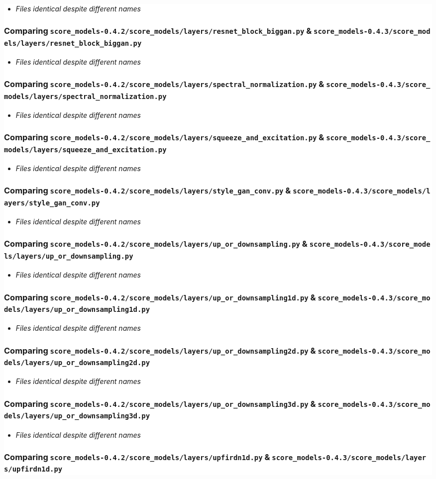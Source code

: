  * *Files identical despite different names*

### Comparing `score_models-0.4.2/score_models/layers/resnet_block_biggan.py` & `score_models-0.4.3/score_models/layers/resnet_block_biggan.py`

 * *Files identical despite different names*

### Comparing `score_models-0.4.2/score_models/layers/spectral_normalization.py` & `score_models-0.4.3/score_models/layers/spectral_normalization.py`

 * *Files identical despite different names*

### Comparing `score_models-0.4.2/score_models/layers/squeeze_and_excitation.py` & `score_models-0.4.3/score_models/layers/squeeze_and_excitation.py`

 * *Files identical despite different names*

### Comparing `score_models-0.4.2/score_models/layers/style_gan_conv.py` & `score_models-0.4.3/score_models/layers/style_gan_conv.py`

 * *Files identical despite different names*

### Comparing `score_models-0.4.2/score_models/layers/up_or_downsampling.py` & `score_models-0.4.3/score_models/layers/up_or_downsampling.py`

 * *Files identical despite different names*

### Comparing `score_models-0.4.2/score_models/layers/up_or_downsampling1d.py` & `score_models-0.4.3/score_models/layers/up_or_downsampling1d.py`

 * *Files identical despite different names*

### Comparing `score_models-0.4.2/score_models/layers/up_or_downsampling2d.py` & `score_models-0.4.3/score_models/layers/up_or_downsampling2d.py`

 * *Files identical despite different names*

### Comparing `score_models-0.4.2/score_models/layers/up_or_downsampling3d.py` & `score_models-0.4.3/score_models/layers/up_or_downsampling3d.py`

 * *Files identical despite different names*

### Comparing `score_models-0.4.2/score_models/layers/upfirdn1d.py` & `score_models-0.4.3/score_models/layers/upfirdn1d.py`
